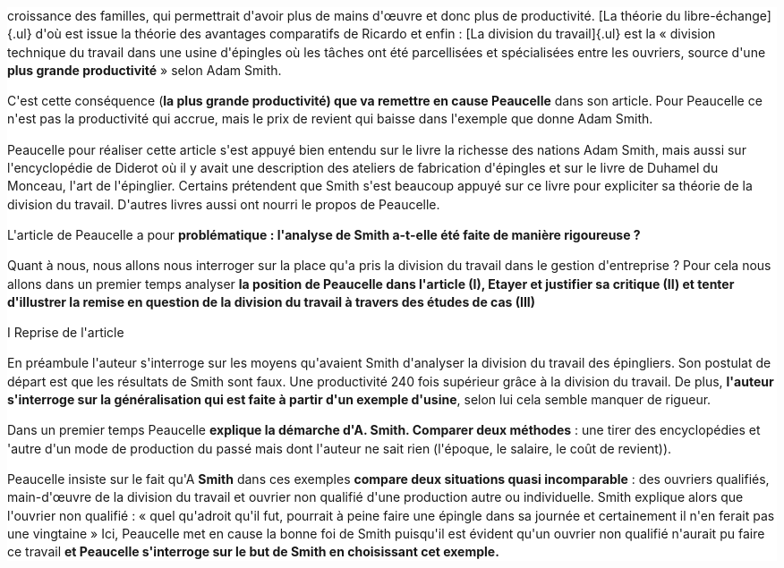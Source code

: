 croissance des familles, qui permettrait d'avoir plus de mains d'œuvre
et donc plus de productivité. [La théorie du libre-échange]{.ul} d'où
est issue la théorie des avantages comparatifs de Ricardo et enfin : [La
division du travail]{.ul} est la « division technique du travail dans
une usine d'épingles où les tâches ont été parcellisées et spécialisées
entre les ouvriers, source d'une **plus grande productivité** » selon
Adam Smith.

C'est cette conséquence (**la plus grande productivité) que va remettre
en cause Peaucelle** dans son article. Pour Peaucelle ce n'est pas la
productivité qui accrue, mais le prix de revient qui baisse dans
l'exemple que donne Adam Smith.

Peaucelle pour réaliser cette article s'est appuyé bien entendu sur le
livre la richesse des nations Adam Smith, mais aussi sur l'encyclopédie
de Diderot où il y avait une description des ateliers de fabrication
d'épingles et sur le livre de Duhamel du Monceau, l'art de l'épinglier.
Certains prétendent que Smith s'est beaucoup appuyé sur ce livre pour
expliciter sa théorie de la division du travail. D'autres livres aussi
ont nourri le propos de Peaucelle.

L'article de Peaucelle a pour **problématique : l'analyse de Smith
a-t-elle été faite de manière rigoureuse ?**

Quant à nous, nous allons nous interroger sur la place qu'a pris la
division du travail dans le gestion d'entreprise ? Pour cela nous allons
dans un premier temps analyser **la position de Peaucelle dans l'article
(I), Etayer et justifier sa critique (II) et tenter d'illustrer la
remise en question de la division du travail à travers des études de cas
(III)**

I Reprise de l'article

En préambule l'auteur s'interroge sur les moyens qu'avaient Smith
d'analyser la division du travail des épingliers. Son postulat de départ
est que les résultats de Smith sont faux. Une productivité 240 fois
supérieur grâce à la division du travail. De plus, **l'auteur
s'interroge sur la généralisation qui est faite à partir d'un exemple
d'usine**, selon lui cela semble manquer de rigueur.

Dans un premier temps Peaucelle **explique la démarche d'A. Smith.
Comparer deux méthodes** : une tirer des encyclopédies et 'autre d'un
mode de production du passé mais dont l'auteur ne sait rien (l'époque,
le salaire, le coût de revient)).

Peaucelle insiste sur le fait qu'A **Smith** dans ces exemples **compare
deux situations quasi incomparable** : des ouvriers qualifiés,
main-d'œuvre de la division du travail et ouvrier non qualifié d'une
production autre ou individuelle. Smith explique alors que l'ouvrier non
qualifié : « quel qu'adroit qu'il fut, pourrait à peine faire une
épingle dans sa journée et certainement il n'en ferait pas une
vingtaine » Ici, Peaucelle met en cause la bonne foi de Smith puisqu'il
est évident qu'un ouvrier non qualifié n'aurait pu faire ce travail **et
Peaucelle s'interroge sur le but de Smith en choisissant cet exemple.**


[^1]: Carlo Vercellone : DIT propriété intellectuelle et développement à
[^2]: Marc Bessin Revue information social
